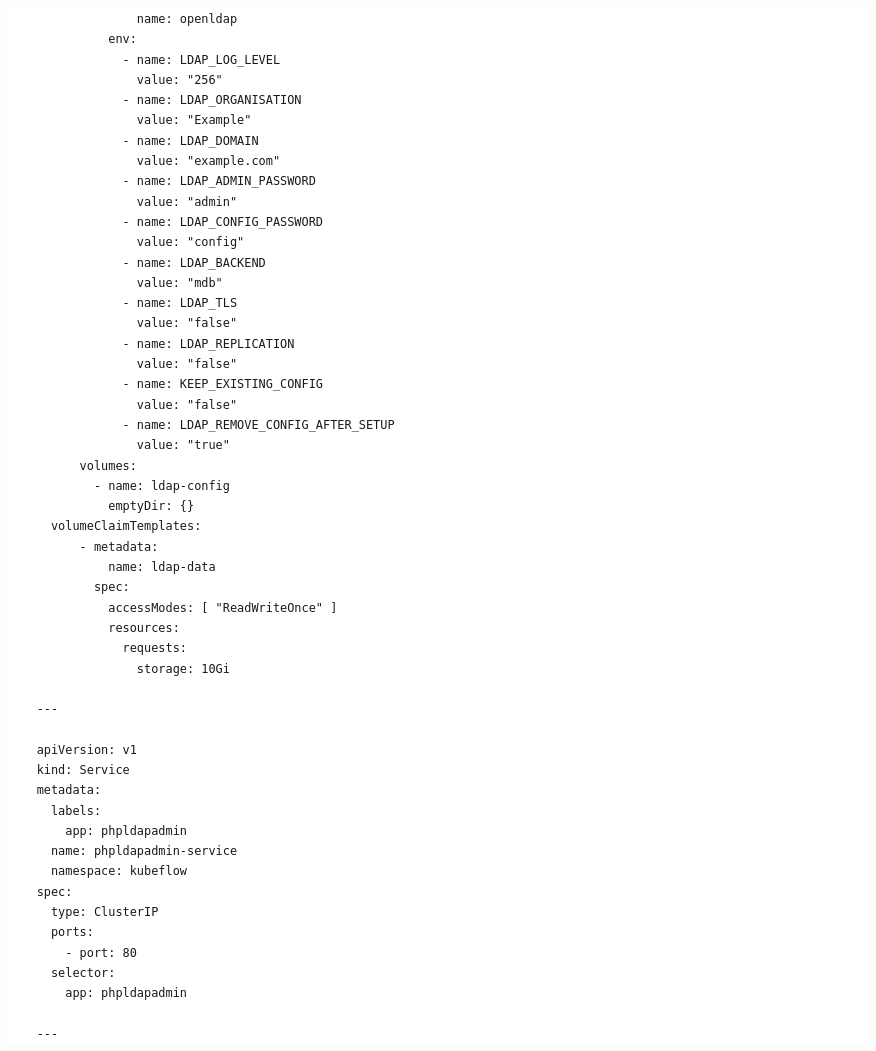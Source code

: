                       name: openldap
                  env:
                    - name: LDAP_LOG_LEVEL
                      value: "256"
                    - name: LDAP_ORGANISATION
                      value: "Example"
                    - name: LDAP_DOMAIN
                      value: "example.com"
                    - name: LDAP_ADMIN_PASSWORD
                      value: "admin"
                    - name: LDAP_CONFIG_PASSWORD
                      value: "config"
                    - name: LDAP_BACKEND
                      value: "mdb"
                    - name: LDAP_TLS
                      value: "false"
                    - name: LDAP_REPLICATION
                      value: "false"
                    - name: KEEP_EXISTING_CONFIG
                      value: "false"
                    - name: LDAP_REMOVE_CONFIG_AFTER_SETUP
                      value: "true"
              volumes:
                - name: ldap-config
                  emptyDir: {}
          volumeClaimTemplates:
              - metadata:
                  name: ldap-data
                spec:
                  accessModes: [ "ReadWriteOnce" ]
                  resources:
                    requests:
                      storage: 10Gi
        
        ---
        
        apiVersion: v1
        kind: Service
        metadata:
          labels:
            app: phpldapadmin
          name: phpldapadmin-service
          namespace: kubeflow
        spec:
          type: ClusterIP
          ports:
            - port: 80
          selector:
            app: phpldapadmin
        
        ---
        